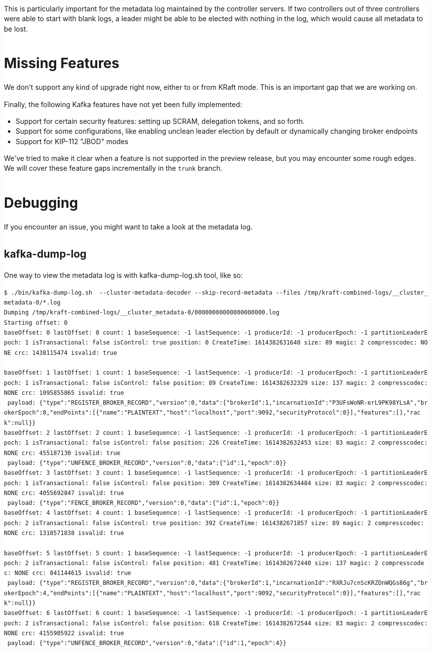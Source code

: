 This is particularly important for the metadata log maintained by the controller servers.  If two controllers out of three controllers were able to start with blank logs, a leader might be able to be elected with
nothing in the log, which would cause all metadata to be lost.

# Missing Features
We don't support any kind of upgrade right now, either to or from KRaft mode.  This is an important gap that we are working on.

Finally, the following Kafka features have not yet been fully implemented:

* Support for certain security features: setting up SCRAM, delegation tokens, and so forth.
* Support for some configurations, like enabling unclean leader election by default or dynamically changing broker endpoints
* Support for KIP-112 "JBOD" modes

We've tried to make it clear when a feature is not supported in the preview release, but you may encounter some rough edges. We will cover these feature gaps incrementally in the `trunk` branch.

# Debugging
If you encounter an issue, you might want to take a look at the metadata log.

## kafka-dump-log
One way to view the metadata log is with kafka-dump-log.sh tool, like so:

~~~~
$ ./bin/kafka-dump-log.sh  --cluster-metadata-decoder --skip-record-metadata --files /tmp/kraft-combined-logs/__cluster_metadata-0/*.log
Dumping /tmp/kraft-combined-logs/__cluster_metadata-0/00000000000000000000.log
Starting offset: 0
baseOffset: 0 lastOffset: 0 count: 1 baseSequence: -1 lastSequence: -1 producerId: -1 producerEpoch: -1 partitionLeaderEpoch: 1 isTransactional: false isControl: true position: 0 CreateTime: 1614382631640 size: 89 magic: 2 compresscodec: NONE crc: 1438115474 isvalid: true

baseOffset: 1 lastOffset: 1 count: 1 baseSequence: -1 lastSequence: -1 producerId: -1 producerEpoch: -1 partitionLeaderEpoch: 1 isTransactional: false isControl: false position: 89 CreateTime: 1614382632329 size: 137 magic: 2 compresscodec: NONE crc: 1095855865 isvalid: true
 payload: {"type":"REGISTER_BROKER_RECORD","version":0,"data":{"brokerId":1,"incarnationId":"P3UFsWoNR-erL9PK98YLsA","brokerEpoch":0,"endPoints":[{"name":"PLAINTEXT","host":"localhost","port":9092,"securityProtocol":0}],"features":[],"rack":null}}
baseOffset: 2 lastOffset: 2 count: 1 baseSequence: -1 lastSequence: -1 producerId: -1 producerEpoch: -1 partitionLeaderEpoch: 1 isTransactional: false isControl: false position: 226 CreateTime: 1614382632453 size: 83 magic: 2 compresscodec: NONE crc: 455187130 isvalid: true
 payload: {"type":"UNFENCE_BROKER_RECORD","version":0,"data":{"id":1,"epoch":0}}
baseOffset: 3 lastOffset: 3 count: 1 baseSequence: -1 lastSequence: -1 producerId: -1 producerEpoch: -1 partitionLeaderEpoch: 1 isTransactional: false isControl: false position: 309 CreateTime: 1614382634484 size: 83 magic: 2 compresscodec: NONE crc: 4055692847 isvalid: true
 payload: {"type":"FENCE_BROKER_RECORD","version":0,"data":{"id":1,"epoch":0}}
baseOffset: 4 lastOffset: 4 count: 1 baseSequence: -1 lastSequence: -1 producerId: -1 producerEpoch: -1 partitionLeaderEpoch: 2 isTransactional: false isControl: true position: 392 CreateTime: 1614382671857 size: 89 magic: 2 compresscodec: NONE crc: 1318571838 isvalid: true

baseOffset: 5 lastOffset: 5 count: 1 baseSequence: -1 lastSequence: -1 producerId: -1 producerEpoch: -1 partitionLeaderEpoch: 2 isTransactional: false isControl: false position: 481 CreateTime: 1614382672440 size: 137 magic: 2 compresscodec: NONE crc: 841144615 isvalid: true
 payload: {"type":"REGISTER_BROKER_RECORD","version":0,"data":{"brokerId":1,"incarnationId":"RXRJu7cnScKRZOnWQGs86g","brokerEpoch":4,"endPoints":[{"name":"PLAINTEXT","host":"localhost","port":9092,"securityProtocol":0}],"features":[],"rack":null}}
baseOffset: 6 lastOffset: 6 count: 1 baseSequence: -1 lastSequence: -1 producerId: -1 producerEpoch: -1 partitionLeaderEpoch: 2 isTransactional: false isControl: false position: 618 CreateTime: 1614382672544 size: 83 magic: 2 compresscodec: NONE crc: 4155905922 isvalid: true
 payload: {"type":"UNFENCE_BROKER_RECORD","version":0,"data":{"id":1,"epoch":4}}
~~~~